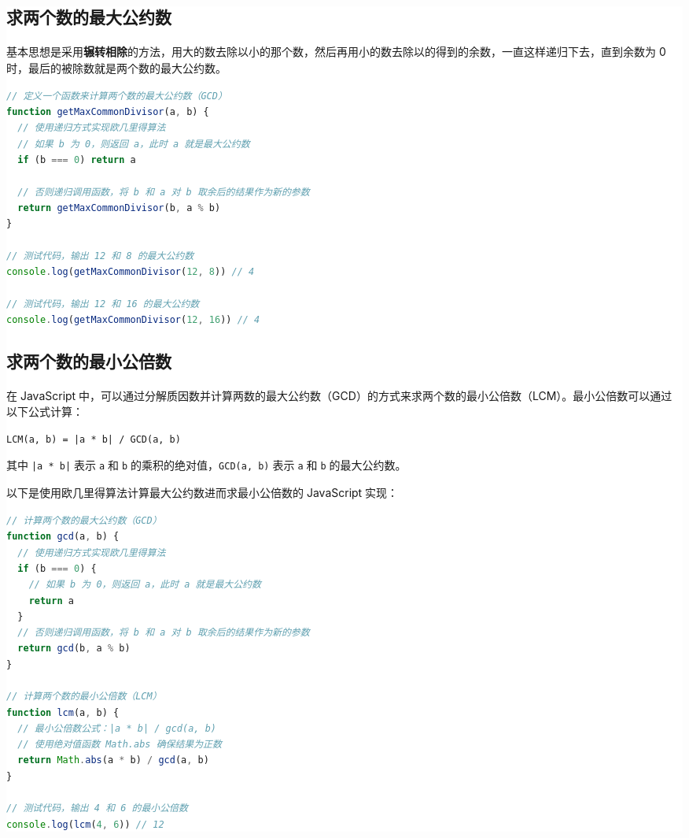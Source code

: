## 求两个数的最大公约数

基本思想是采用**辗转相除**的方法，用大的数去除以小的那个数，然后再用小的数去除以的得到的余数，一直这样递归下去，直到余数为 0 时，最后的被除数就是两个数的最大公约数。

```js
// 定义一个函数来计算两个数的最大公约数（GCD）
function getMaxCommonDivisor(a, b) {
  // 使用递归方式实现欧几里得算法
  // 如果 b 为 0，则返回 a，此时 a 就是最大公约数
  if (b === 0) return a

  // 否则递归调用函数，将 b 和 a 对 b 取余后的结果作为新的参数
  return getMaxCommonDivisor(b, a % b)
}

// 测试代码，输出 12 和 8 的最大公约数
console.log(getMaxCommonDivisor(12, 8)) // 4

// 测试代码，输出 12 和 16 的最大公约数
console.log(getMaxCommonDivisor(12, 16)) // 4
```

## 求两个数的最小公倍数

在 JavaScript 中，可以通过分解质因数并计算两数的最大公约数（GCD）的方式来求两个数的最小公倍数（LCM）。最小公倍数可以通过以下公式计算：

```
LCM(a, b) = |a * b| / GCD(a, b)
```

其中 `|a * b|` 表示 `a` 和 `b` 的乘积的绝对值，`GCD(a, b)` 表示 `a` 和 `b` 的最大公约数。

以下是使用欧几里得算法计算最大公约数进而求最小公倍数的 JavaScript 实现：

```javascript
// 计算两个数的最大公约数（GCD）
function gcd(a, b) {
  // 使用递归方式实现欧几里得算法
  if (b === 0) {
    // 如果 b 为 0，则返回 a，此时 a 就是最大公约数
    return a
  }
  // 否则递归调用函数，将 b 和 a 对 b 取余后的结果作为新的参数
  return gcd(b, a % b)
}

// 计算两个数的最小公倍数（LCM）
function lcm(a, b) {
  // 最小公倍数公式：|a * b| / gcd(a, b)
  // 使用绝对值函数 Math.abs 确保结果为正数
  return Math.abs(a * b) / gcd(a, b)
}

// 测试代码，输出 4 和 6 的最小公倍数
console.log(lcm(4, 6)) // 12
```
